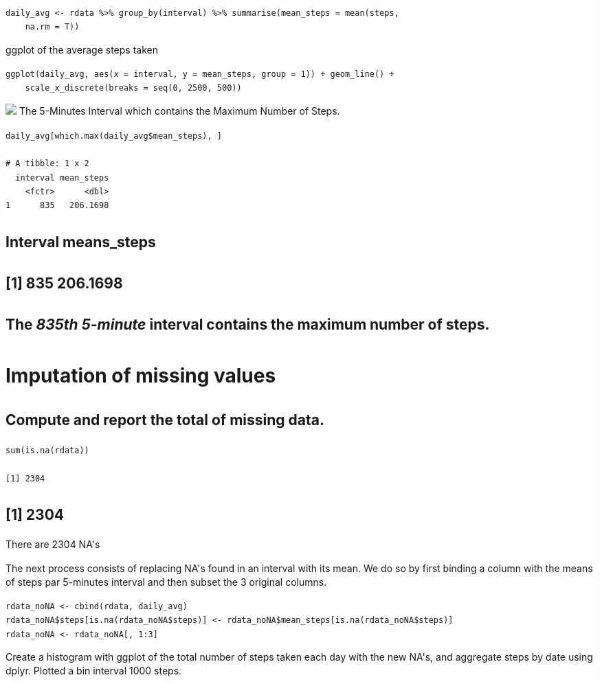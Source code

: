     daily_avg <- rdata %>% group_by(interval) %>% summarise(mean_steps = mean(steps, 
        na.rm = T))

ggplot of the average steps taken

    ggplot(daily_avg, aes(x = interval, y = mean_steps, group = 1)) + geom_line() + 
        scale_x_discrete(breaks = seq(0, 2500, 500))

![](figures/plotting-1.png) The 5-Minutes Interval which contains the
Maximum Number of Steps.

    daily_avg[which.max(daily_avg$mean_steps), ]

    # A tibble: 1 x 2
      interval mean_steps
        <fctr>      <dbl>
    1      835   206.1698

Interval means\_steps
---------------------

<fctr> <dbl>
------------

\[1\] 835 206.1698
------------------

The *835th 5-minute* interval contains the maximum number of steps.
-------------------------------------------------------------------

Imputation of missing values
============================

Compute and report the total of missing data.
---------------------------------------------

    sum(is.na(rdata))

    [1] 2304

\[1\] 2304
----------

There are 2304 NA's

The next process consists of replacing NA's found in an interval with
its mean. We do so by first binding a column with the means of steps par
5-minutes interval and then subset the 3 original columns.

    rdata_noNA <- cbind(rdata, daily_avg)
    rdata_noNA$steps[is.na(rdata_noNA$steps)] <- rdata_noNA$mean_steps[is.na(rdata_noNA$steps)]
    rdata_noNA <- rdata_noNA[, 1:3]

Create a histogram with ggplot of the total number of steps taken each
day with the new NA's, and aggregate steps by date using dplyr. Plotted
a bin interval 1000 steps.
